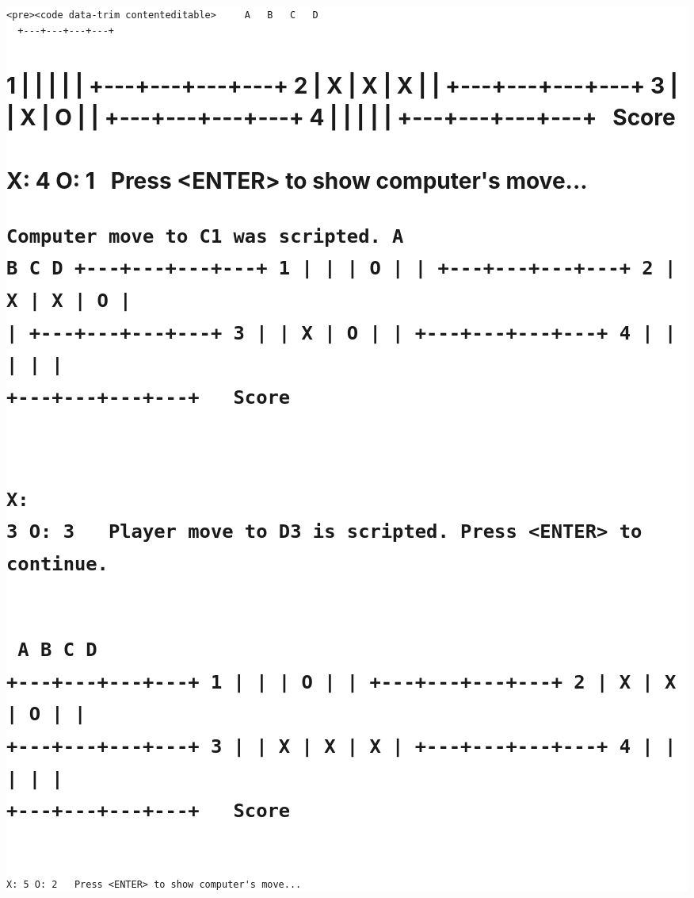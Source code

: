     <pre><code data-trim contenteditable>     A   B   C   D
      +---+---+---+---+
 1 |   |   |   |   |
      +---+---+---+---+
 2 | X | X | X |   |
      +---+---+---+---+
 3 |   | X | O |   |
      +---+---+---+---+
 4 |   |   |   |   |
      +---+---+---+---+
&nbsp;
Score
=====
X: 4
O: 1
&nbsp;
Press &lt;ENTER&gt; to show computer's move...
</code></pre>
    <pre><code data-trim contenteditable>Computer move to C1 was scripted.
        A   B   C   D
      +---+---+---+---+
 1 |   |   | O |   |
      +---+---+---+---+
 2 | X | X | O |   |
      +---+---+---+---+
 3 |   | X | O |   |
      +---+---+---+---+
 4 |   |   |   |   |
      +---+---+---+---+
&nbsp;
Score
=====
X: 3
O: 3
&nbsp;
Player move to D3 is scripted.
Press &lt;ENTER&gt; to continue.    
</code></pre>
    <pre><code data-trim contenteditable>     A   B   C   D
      +---+---+---+---+
 1 |   |   | O |   |
      +---+---+---+---+
 2 | X | X | O |   |
      +---+---+---+---+
 3 |   | X | X | X |
      +---+---+---+---+
 4 |   |   |   |   |
      +---+---+---+---+
&nbsp;
Score
=====
X: 5
O: 2
&nbsp;
Press &lt;ENTER&gt; to show computer's move...
</code></pre>
